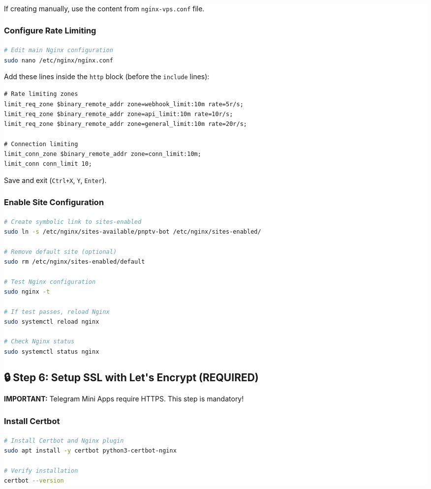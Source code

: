 If creating manually, use the content from `nginx-vps.conf` file.

### Configure Rate Limiting

```bash
# Edit main Nginx configuration
sudo nano /etc/nginx/nginx.conf
```

Add these lines inside the `http` block (before the `include` lines):

```nginx
# Rate limiting zones
limit_req_zone $binary_remote_addr zone=webhook_limit:10m rate=5r/s;
limit_req_zone $binary_remote_addr zone=api_limit:10m rate=10r/s;
limit_req_zone $binary_remote_addr zone=general_limit:10m rate=20r/s;

# Connection limiting
limit_conn_zone $binary_remote_addr zone=conn_limit:10m;
limit_conn conn_limit 10;
```

Save and exit (`Ctrl+X`, `Y`, `Enter`).

### Enable Site Configuration

```bash
# Create symbolic link to sites-enabled
sudo ln -s /etc/nginx/sites-available/pnptv-bot /etc/nginx/sites-enabled/

# Remove default site (optional)
sudo rm /etc/nginx/sites-enabled/default

# Test Nginx configuration
sudo nginx -t

# If test passes, reload Nginx
sudo systemctl reload nginx

# Check Nginx status
sudo systemctl status nginx
```

## 🔒 Step 6: Setup SSL with Let's Encrypt (REQUIRED)

**IMPORTANT:** Telegram Mini Apps require HTTPS. This step is mandatory!

### Install Certbot

```bash
# Install Certbot and Nginx plugin
sudo apt install -y certbot python3-certbot-nginx

# Verify installation
certbot --version
```

